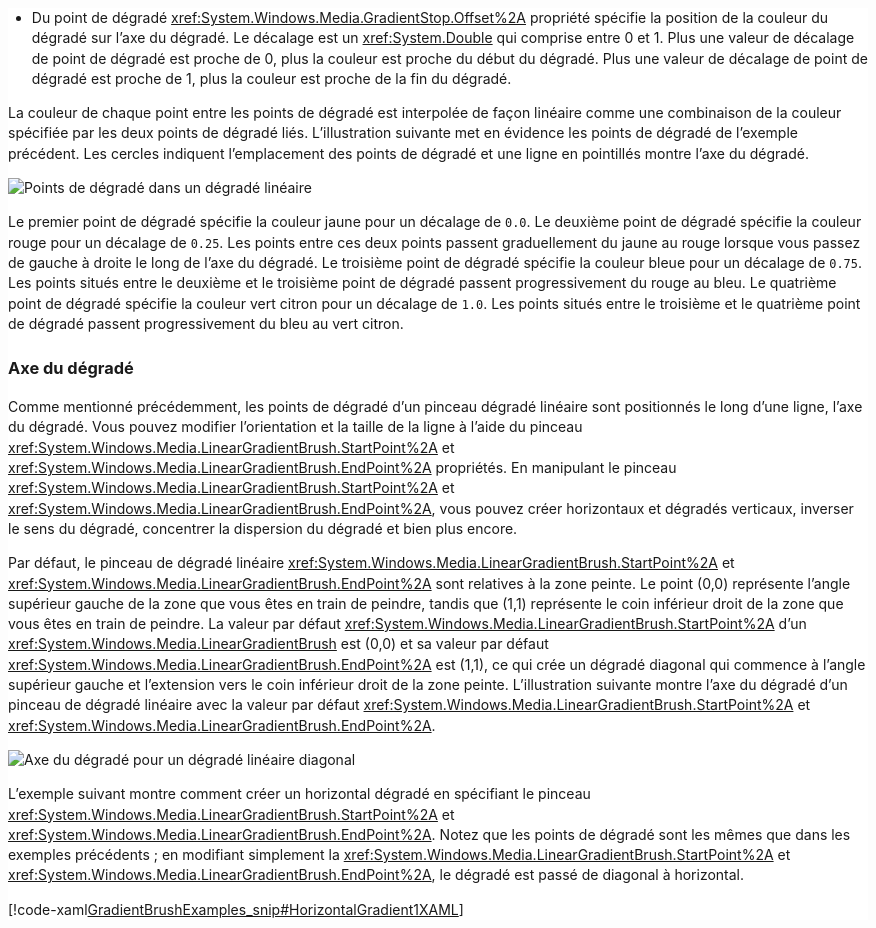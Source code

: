 - Du point de dégradé <xref:System.Windows.Media.GradientStop.Offset%2A> propriété spécifie la position de la couleur du dégradé sur l’axe du dégradé. Le décalage est un <xref:System.Double> qui comprise entre 0 et 1. Plus une valeur de décalage de point de dégradé est proche de 0, plus la couleur est proche du début du dégradé. Plus une valeur de décalage de point de dégradé est proche de 1, plus la couleur est proche de la fin du dégradé.  
  
 La couleur de chaque point entre les points de dégradé est interpolée de façon linéaire comme une combinaison de la couleur spécifiée par les deux points de dégradé liés. L’illustration suivante met en évidence les points de dégradé de l’exemple précédent. Les cercles indiquent l’emplacement des points de dégradé et une ligne en pointillés montre l’axe du dégradé.  
  
 ![Points de dégradé dans un dégradé linéaire](./media/wcpsdk-graphicsmm-4gradientstops.png "wcpsdk_graphicsmm_4gradientstops")  
  
 Le premier point de dégradé spécifie la couleur jaune pour un décalage de `0.0`.  Le deuxième point de dégradé spécifie la couleur rouge pour un décalage de `0.25`.  Les points entre ces deux points passent graduellement du jaune au rouge lorsque vous passez de gauche à droite le long de l’axe du dégradé.  Le troisième point de dégradé spécifie la couleur bleue pour un décalage de `0.75`.  Les points situés entre le deuxième et le troisième point de dégradé passent progressivement du rouge au bleu. Le quatrième point de dégradé spécifie la couleur vert citron pour un décalage de `1.0`. Les points situés entre le troisième et le quatrième point de dégradé passent progressivement du bleu au vert citron.  
  
<a name="gradientaxis"></a>   
### <a name="the-gradient-axis"></a>Axe du dégradé  
 Comme mentionné précédemment, les points de dégradé d’un pinceau dégradé linéaire sont positionnés le long d’une ligne, l’axe du dégradé. Vous pouvez modifier l’orientation et la taille de la ligne à l’aide du pinceau <xref:System.Windows.Media.LinearGradientBrush.StartPoint%2A> et <xref:System.Windows.Media.LinearGradientBrush.EndPoint%2A> propriétés. En manipulant le pinceau <xref:System.Windows.Media.LinearGradientBrush.StartPoint%2A> et <xref:System.Windows.Media.LinearGradientBrush.EndPoint%2A>, vous pouvez créer horizontaux et dégradés verticaux, inverser le sens du dégradé, concentrer la dispersion du dégradé et bien plus encore.  
  
 Par défaut, le pinceau de dégradé linéaire <xref:System.Windows.Media.LinearGradientBrush.StartPoint%2A> et <xref:System.Windows.Media.LinearGradientBrush.EndPoint%2A> sont relatives à la zone peinte. Le point (0,0) représente l’angle supérieur gauche de la zone que vous êtes en train de peindre, tandis que (1,1) représente le coin inférieur droit de la zone que vous êtes en train de peindre. La valeur par défaut <xref:System.Windows.Media.LinearGradientBrush.StartPoint%2A> d’un <xref:System.Windows.Media.LinearGradientBrush> est (0,0) et sa valeur par défaut <xref:System.Windows.Media.LinearGradientBrush.EndPoint%2A> est (1,1), ce qui crée un dégradé diagonal qui commence à l’angle supérieur gauche et l’extension vers le coin inférieur droit de la zone peinte. L’illustration suivante montre l’axe du dégradé d’un pinceau de dégradé linéaire avec la valeur par défaut <xref:System.Windows.Media.LinearGradientBrush.StartPoint%2A> et <xref:System.Windows.Media.LinearGradientBrush.EndPoint%2A>.  
  
 ![Axe du dégradé pour un dégradé linéaire diagonal](./media/wcpsdk-graphicsmm-diagonalgradientaxis.png "wcpsdk_graphicsmm_diagonalgradientaxis")  
  
 L’exemple suivant montre comment créer un horizontal dégradé en spécifiant le pinceau <xref:System.Windows.Media.LinearGradientBrush.StartPoint%2A> et <xref:System.Windows.Media.LinearGradientBrush.EndPoint%2A>. Notez que les points de dégradé sont les mêmes que dans les exemples précédents ; en modifiant simplement la <xref:System.Windows.Media.LinearGradientBrush.StartPoint%2A> et <xref:System.Windows.Media.LinearGradientBrush.EndPoint%2A>, le dégradé est passé de diagonal à horizontal.  
  
 [!code-xaml[GradientBrushExamples_snip#HorizontalGradient1XAML](~/samples/snippets/xaml/VS_Snippets_Wpf/GradientBrushExamples_snip/XAML/LinearGradientBrushExample.xaml#horizontalgradient1xaml)]  
  